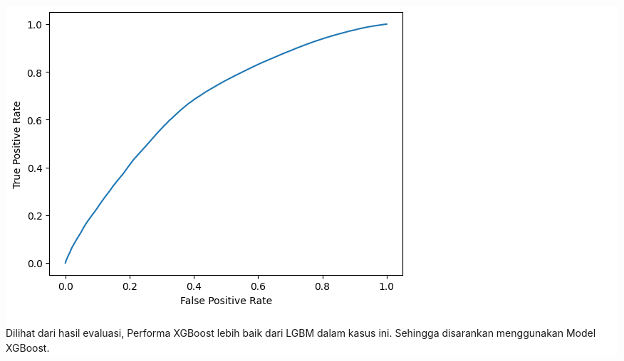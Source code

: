 ![LGBM_EVAL](./img/lgbm_eval.png)

Dilihat dari hasil evaluasi, Performa XGBoost lebih baik dari LGBM dalam kasus ini. Sehingga disarankan menggunakan Model XGBoost.
